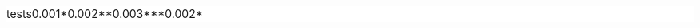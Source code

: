 <tr style="border-style: none;"><td style="padding-top: 1px; padding-bottom: 1px; padding-left: 0.3em; padding-right: 0.5ex; margin-top: 0px; margin-bottom: 0px; border-style: none; border-width: 0px; text-align: left;">tests</td><td style="padding-top: 1px; padding-bottom: 1px; padding-left: 0.5ex; padding-right: 0.5ex; margin-top: 0px; margin-bottom: 0px; border-style: none; border-width: 0px; text-align: right; margin-right: 0px; padding-right: 0px; padding-left: 0.3em;">0</td><td style="padding-top: 1px; padding-bottom: 1px; padding-left: 0.5ex; padding-right: 0.5ex; margin-top: 0px; margin-bottom: 0px; border-style: none; border-width: 0px; text-align: center; margin-left: 0px; margin-right: 0px; padding-right: 0px; padding-left: 0px; width: 1px;">.</td><td style="padding-top: 1px; padding-bottom: 1px; padding-left: 0.5ex; padding-right: 0.5ex; margin-top: 0px; margin-bottom: 0px; border-style: none; border-width: 0px; text-align: left; margin-left: 0px; padding-left: 0px; padding-right: 0.3em;">001<span class="signif.symbol">*</span></td><td style="padding-top: 1px; padding-bottom: 1px; padding-left: 0.5ex; padding-right: 0.5ex; margin-top: 0px; margin-bottom: 0px; border-style: none; border-width: 0px; text-align: right; margin-right: 0px; padding-right: 0px; padding-left: 0.3em;">0</td><td style="padding-top: 1px; padding-bottom: 1px; padding-left: 0.5ex; padding-right: 0.5ex; margin-top: 0px; margin-bottom: 0px; border-style: none; border-width: 0px; text-align: center; margin-left: 0px; margin-right: 0px; padding-right: 0px; padding-left: 0px; width: 1px;">.</td><td style="padding-top: 1px; padding-bottom: 1px; padding-left: 0.5ex; padding-right: 0.5ex; margin-top: 0px; margin-bottom: 0px; border-style: none; border-width: 0px; text-align: left; margin-left: 0px; padding-left: 0px; padding-right: 0.3em;">002<span class="signif.symbol">**</span></td><td style="padding-top: 1px; padding-bottom: 1px; padding-left: 0.5ex; padding-right: 0.5ex; margin-top: 0px; margin-bottom: 0px; border-style: none; border-width: 0px; text-align: right; margin-right: 0px; padding-right: 0px; padding-left: 0.3em;">0</td><td style="padding-top: 1px; padding-bottom: 1px; padding-left: 0.5ex; padding-right: 0.5ex; margin-top: 0px; margin-bottom: 0px; border-style: none; border-width: 0px; text-align: center; margin-left: 0px; margin-right: 0px; padding-right: 0px; padding-left: 0px; width: 1px;">.</td><td style="padding-top: 1px; padding-bottom: 1px; padding-left: 0.5ex; padding-right: 0.5ex; margin-top: 0px; margin-bottom: 0px; border-style: none; border-width: 0px; text-align: left; margin-left: 0px; padding-left: 0px; padding-right: 0.3em;">003<span class="signif.symbol">***</span></td><td style="padding-top: 1px; padding-bottom: 1px; padding-left: 0.5ex; padding-right: 0.5ex; margin-top: 0px; margin-bottom: 0px; border-style: none; border-width: 0px; text-align: right; margin-right: 0px; padding-right: 0px; padding-left: 0.3em;">0</td><td style="padding-top: 1px; padding-bottom: 1px; padding-left: 0.5ex; padding-right: 0.5ex; margin-top: 0px; margin-bottom: 0px; border-style: none; border-width: 0px; text-align: center; margin-left: 0px; margin-right: 0px; padding-right: 0px; padding-left: 0px; width: 1px;">.</td><td style="padding-top: 1px; padding-bottom: 1px; padding-left: 0.5ex; padding-right: 0.5ex; margin-top: 0px; margin-bottom: 0px; border-style: none; border-width: 0px; text-align: left; margin-left: 0px; padding-left: 0px; padding-right: 0.3em;">002<span class="signif.symbol">*</span></td></tr>